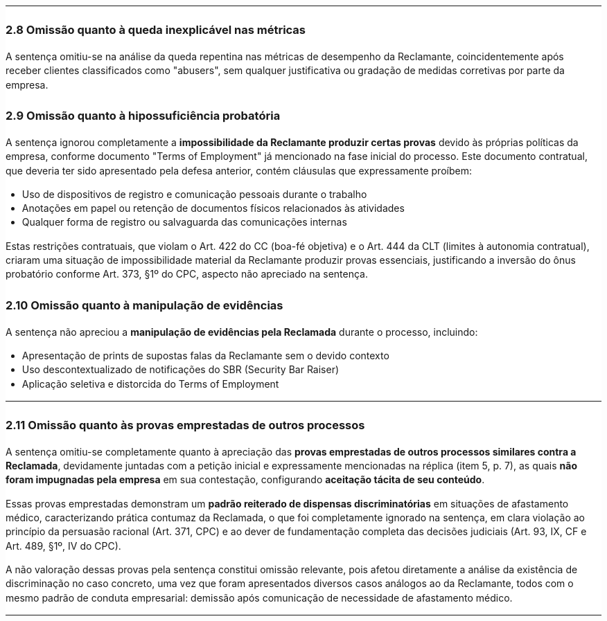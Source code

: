 


---

### 2.8 Omissão quanto à queda inexplicável nas métricas

A sentença omitiu-se na análise da queda repentina nas métricas de desempenho da Reclamante, coincidentemente após receber clientes classificados como "abusers", sem qualquer justificativa ou gradação de medidas corretivas por parte da empresa.

### 2.9 Omissão quanto à hipossuficiência probatória

A sentença ignorou completamente a **impossibilidade da Reclamante produzir certas provas** devido às próprias políticas da empresa, conforme documento "Terms of Employment" já mencionado na fase inicial do processo. Este documento contratual, que deveria ter sido apresentado pela defesa anterior, contém cláusulas que expressamente proíbem:

- Uso de dispositivos de registro e comunicação pessoais durante o trabalho
- Anotações em papel ou retenção de documentos físicos relacionados às atividades
- Qualquer forma de registro ou salvaguarda das comunicações internas

Estas restrições contratuais, que violam o Art. 422 do CC (boa-fé objetiva) e o Art. 444 da CLT (limites à autonomia contratual), criaram uma situação de impossibilidade material da Reclamante produzir provas essenciais, justificando a inversão do ônus probatório conforme Art. 373, §1º do CPC, aspecto não apreciado na sentença.

### 2.10 Omissão quanto à manipulação de evidências

A sentença não apreciou a **manipulação de evidências pela Reclamada** durante o processo, incluindo:

- Apresentação de prints de supostas falas da Reclamante sem o devido contexto
- Uso descontextualizado de notificações do SBR (Security Bar Raiser)
- Aplicação seletiva e distorcida do Terms of Employment

---

### 2.11 Omissão quanto às provas emprestadas de outros processos

A sentença omitiu-se completamente quanto à apreciação das **provas emprestadas de outros processos similares contra a Reclamada**, devidamente juntadas com a petição inicial e expressamente mencionadas na réplica (item 5, p. 7), as quais **não foram impugnadas pela empresa** em sua contestação, configurando **aceitação tácita de seu conteúdo**.

Essas provas emprestadas demonstram um **padrão reiterado de dispensas discriminatórias** em situações de afastamento médico, caracterizando prática contumaz da Reclamada, o que foi completamente ignorado na sentença, em clara violação ao princípio da persuasão racional (Art. 371, CPC) e ao dever de fundamentação completa das decisões judiciais (Art. 93, IX, CF e Art. 489, §1º, IV do CPC).

A não valoração dessas provas pela sentença constitui omissão relevante, pois afetou diretamente a análise da existência de discriminação no caso concreto, uma vez que foram apresentados diversos casos análogos ao da Reclamante, todos com o mesmo padrão de conduta empresarial: demissão após comunicação de necessidade de afastamento médico.

---